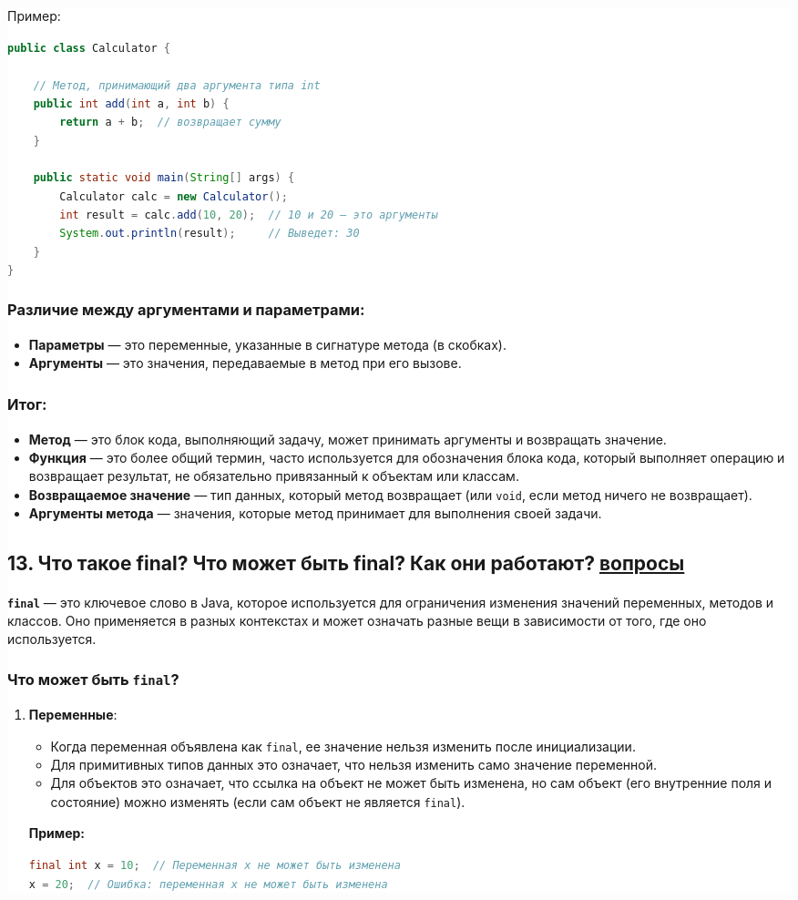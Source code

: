 Пример:

```java
public class Calculator {

    // Метод, принимающий два аргумента типа int
    public int add(int a, int b) {
        return a + b;  // возвращает сумму
    }

    public static void main(String[] args) {
        Calculator calc = new Calculator();
        int result = calc.add(10, 20);  // 10 и 20 — это аргументы
        System.out.println(result);     // Выведет: 30
    }
}
```

### Различие между аргументами и параметрами:

*   **Параметры** — это переменные, указанные в сигнатуре метода (в скобках).
*   **Аргументы** — это значения, передаваемые в метод при его вызове.

### Итог:

*   **Метод** — это блок кода, выполняющий задачу, может принимать аргументы и возвращать значение.
*   **Функция** — это более общий термин, часто используется для обозначения блока кода, который выполняет операцию и возвращает результат, не обязательно привязанный к объектам или классам.
*   **Возвращаемое значение** — тип данных, который метод возвращает (или `void`, если метод ничего не возвращает).
*   **Аргументы метода** — значения, которые метод принимает для выполнения своей задачи.

## 13. Что такое final? Что может быть final? Как они работают? [вопросы](#вопросы)


**`final`** — это ключевое слово в Java, которое используется для ограничения изменения значений переменных, методов и классов. Оно применяется в разных контекстах и может означать разные вещи в зависимости от того, где оно используется.

### Что может быть `final`?

1.  **Переменные**:
    
    *   Когда переменная объявлена как `final`, ее значение нельзя изменить после инициализации.
    *   Для примитивных типов данных это означает, что нельзя изменить само значение переменной.
    *   Для объектов это означает, что ссылка на объект не может быть изменена, но сам объект (его внутренние поля и состояние) можно изменять (если сам объект не является `final`).
    
    **Пример:**
    
    ```java
    final int x = 10;  // Переменная x не может быть изменена
    x = 20;  // Ошибка: переменная x не может быть изменена
    